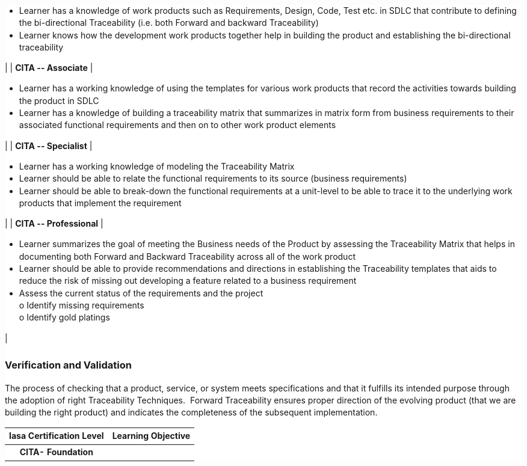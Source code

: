 -   Learner has a knowledge of work products such as Requirements, Design, Code, Test etc. in SDLC that contribute to defining the bi-directional Traceability (i.e. both Forward and backward Traceability)
-   Learner knows how the development work products together help in building the product and establishing the bi-directional traceability

 |
| **CITA -- Associate** |

-   Learner has a working knowledge of using the templates for various work products that record the activities towards building the product in SDLC
-   Learner has a knowledge of building a traceability matrix that summarizes in matrix form from business requirements to their associated functional requirements and then on to other work product elements

 |
| **CITA -- Specialist** |

-   Learner has a working knowledge of modeling the Traceability Matrix
-   Learner should be able to relate the functional requirements to its source (business requirements)
-   Learner should be able to break-down the functional requirements at a unit-level to be able to trace it to the underlying work products that implement the requirement

 |
| **CITA -- Professional** |

-   Learner summarizes the goal of meeting the Business needs of the Product by assessing the Traceability Matrix that helps in documenting both Forward and Backward Traceability across all of the work product
-   Learner should be able to provide recommendations and directions in establishing the Traceability templates that aids to reduce the risk of missing out developing a feature related to a business requirement
-   Assess the current status of the requirements and the project\
    o Identify missing requirements\
    o Identify gold platings

 |

### **Verification and Validation**

The process of checking that a product, service, or system meets specifications and that it fulfills its intended purpose through the adoption of right Traceability Techniques.  Forward Traceability ensures proper direction of the evolving product (that we are building the right product) and indicates the completeness of the subsequent implementation.

| **Iasa Certification Level** | **Learning Objective** |
| :-: | :-: |
| **CITA- Foundation** |
